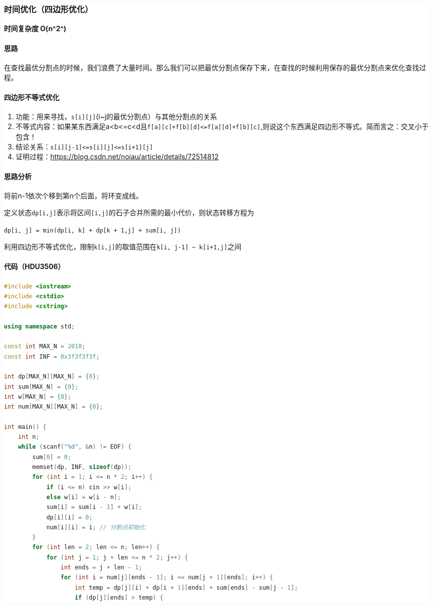 ```c++
```



### 时间优化（四边形优化）

**时间复杂度 O(n^2^)**

#### 思路

在查找最优分割点的时候，我们浪费了大量时间。那么我们可以把最优分割点保存下来，在查找的时候利用保存的最优分割点来优化查找过程。



#### 四边形不等式优化

1. 功能：用来寻找，`s[i][j]`(i~j的最优分割点）与其他分割点的关系
2. 不等式内容：如果某东西满足a<b<=c<d且`f[a][c]+f[b][d]<=f[a][d]+f[b][c]`,则说这个东西满足四边形不等式。简而言之：交叉小于包含！
3. 结论关系：`s[i][j-1]<=s[i][j]<=s[i+1][j]` 
4. 证明过程：https://blog.csdn.net/noiau/article/details/72514812



#### 思路分析

将前n-1依次个移到第n个后面，将环变成线。

定义状态`dp[i,j]`表示将区间`[i,j]`的石子合并所需的最小代价，则状态转移方程为

`dp[i, j] = min(dp[i, k] + dp[k + 1,j] + sum[i, j])`

利用四边形不等式优化，限制`k[i,j]`的取值范围在`k[i, j-1] ~ k[i+1,j]`之间



#### 代码（HDU3506）

```c++
#include <iostream>
#include <cstdio>
#include <cstring>

using namespace std;

const int MAX_N = 2010;
const int INF = 0x3f3f3f3f;

int dp[MAX_N][MAX_N] = {0};
int sum[MAX_N] = {0};
int w[MAX_N] = {0};
int num[MAX_N][MAX_N] = {0};

int main() {
    int n;
    while (scanf("%d", &n) != EOF) {
        sum[0] = 0;
        memset(dp, INF, sizeof(dp));
        for (int i = 1; i <= n * 2; i++) {
            if (i <= n) cin >> w[i];
            else w[i] = w[i - n];
            sum[i] = sum[i - 1] + w[i];
            dp[i][i] = 0;
            num[i][i] = i; // 分割点初始化
        }
        for (int len = 2; len <= n; len++) {
            for (int j = 1; j + len <= n * 2; j++) {
                int ends = j + len - 1;
                for (int i = num[j][ends - 1]; i <= num[j + 1][ends]; i++) { 
                    int temp = dp[j][i] + dp[i + 1][ends] + sum[ends] - sum[j - 1];
                    if (dp[j][ends] > temp) {
```